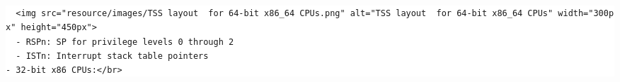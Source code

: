       <img src="resource/images/TSS layout  for 64-bit x86_64 CPUs.png" alt="TSS layout  for 64-bit x86_64 CPUs" width="300px" height="450px">
      - RSPn: SP for privilege levels 0 through 2
      - ISTn: Interrupt stack table pointers
    - 32-bit x86 CPUs:</br>